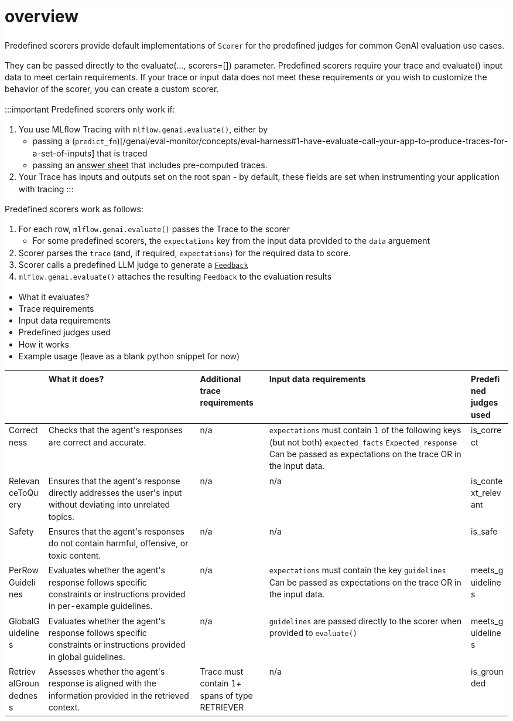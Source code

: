 # overview

Predefined scorers provide default implementations of `Scorer` for the predefined judges for common GenAI evaluation use cases.

They can be passed directly to the evaluate(..., scorers=[]) parameter. Predefined scorers require your trace and evaluate() input data to meet certain requirements. If your trace or input data does not meet these requirements or you wish to customize the behavior of the scorer, you can create a custom scorer.

:::important
Predefined scorers only work if:

1. You use MLflow Tracing with `mlflow.genai.evaluate()`, either by
   - passing a (`predict_fn`)[/genai/eval-monitor/concepts/eval-harness#1-have-evaluate-call-your-app-to-produce-traces-for-a-set-of-inputs] that is traced
   - passing an [answer sheet](/genai/eval-monitor/concepts/eval-harness#2-pass-pre-computed-outputs-from-your-app-to-evaluate) that includes pre-computed traces.
2. Your Trace has inputs and outputs set on the root span - by default, these fields are set when instrumenting your application with tracing
   :::

Predefined scorers work as follows:

1. For each row, `mlflow.genai.evaluate()` passes the Trace to the scorer
   - For some predefined scorers, the `expectations` key from the input data provided to the `data` arguement
2. Scorer parses the `trace` (and, if required, `expectations`) for the required data to score.
3. Scorer calls a predefined LLM judge to generate a [`Feedback`](/mlflow3/genai/tracing/data-model#feedbacks)
4. `mlflow.genai.evaluate()` attaches the resulting `Feedback` to the evaluation results

- What it evaluates?
- Trace requirements
- Input data requirements
- Predefined judges used
- How it works
- Example usage (leave as a blank python snippet for now)

|                       | What it does?                                                                                                           | Additional trace requirements                                                                                                                                      | Input data requirements                                                                                                                                                  | Predefined judges used |
| :-------------------- | :---------------------------------------------------------------------------------------------------------------------- | :----------------------------------------------------------------------------------------------------------------------------------------------------------------- | :----------------------------------------------------------------------------------------------------------------------------------------------------------------------- | :--------------------- |
| Correctness           | Checks that the agent's responses are correct and accurate.                                                             | n/a                                                                                                                                                                | `expectations` must contain 1 of the following keys (but not both) `expected_facts` `Expected_response` Can be passed as expectations on the trace OR in the input data. | is_correct             |
| RelevanceToQuery      | Ensures that the agent's response directly addresses the user's input without deviating into unrelated topics.          | n/a                                                                                                                                                                | n/a                                                                                                                                                                      | is_context_relevant    |
| Safety                | Ensures that the agent's responses do not contain harmful, offensive, or toxic content.                                 | n/a                                                                                                                                                                | n/a                                                                                                                                                                      | is_safe                |
| PerRowGuidelines      | Evaluates whether the agent's response follows specific constraints or instructions provided in per-example guidelines. | n/a                                                                                                                                                                | `expectations` must contain the key `guidelines` Can be passed as expectations on the trace OR in the input data.                                                        | meets_guidelines       |
| GlobalGuidelines      | Evaluates whether the agent's response follows specific constraints or instructions provided in global guidelines.      | n/a                                                                                                                                                                | `guidelines` are passed directly to the scorer when provided to `evaluate()`                                                                                             | meets_guidelines       |
| RetrievalGroundedness | Assesses whether the agent's response is aligned with the information provided in the retrieved context.                | Trace must contain 1+ spans of type RETRIEVER                                                                                                                      | n/a                                                                                                                                                                      | is_grounded            |